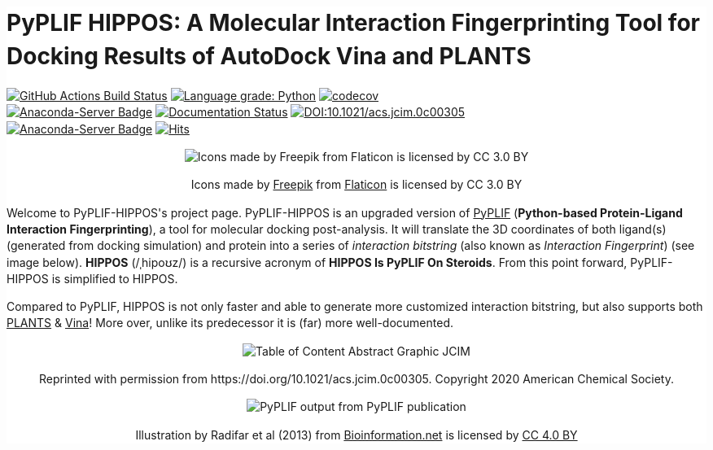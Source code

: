 # PyPLIF HIPPOS: A Molecular Interaction Fingerprinting Tool for Docking Results of AutoDock Vina and PLANTS

[![GitHub Actions Build Status](https://github.com/radifar/PyPLIF-HIPPOS/workflows/CI/badge.svg)](https://github.com/radifar/PyPLIF-HIPPOS/actions?query=workflow%3ACI)
[![Language grade: Python](https://img.shields.io/lgtm/grade/python/g/radifar/PyPLIF-HIPPOS.svg?logo=lgtm&logoWidth=18)](https://lgtm.com/projects/g/radifar/PyPLIF-HIPPOS/context:python)
[![codecov](https://codecov.io/gh/radifar/pyplif-hippos/branch/main/graph/badge.svg)](https://codecov.io/gh/radifar/pyplif-hippos/branch/main)   
[![Anaconda-Server Badge](https://img.shields.io/badge/Install%20with-conda-green.svg?style=flat)](https://anaconda.org/conda-forge/pyplif-hippos)
[![Documentation Status](https://readthedocs.org/projects/pyplif-hippos/badge/?version=latest&style=flat)](https://pyplif-hippos.readthedocs.io/en/latest/)
[![DOI:10.1021/acs.jcim.0c00305](https://zenodo.org/badge/DOI/10.1021/acs.jcim.0c00305.svg)](https://doi.org/10.1021/acs.jcim.0c00305)   
[![Anaconda-Server Badge](https://img.shields.io/conda/dn/conda-forge/pyplif-hippos?color=green)](https://anaconda.org/conda-forge/pyplif-hippos)
[![Hits](https://hits.seeyoufarm.com/api/count/incr/badge.svg?url=https%3A%2F%2Fgithub.com%2Fradifar%2Fpyplif-hippos&title=visitor%20today%2Ftotal)](https://hits.seeyoufarm.com)

<p align="center">
  <img alt="Icons made by Freepik from Flaticon is licensed by CC 3.0 BY" src="docs/source/hippopotamus_small.png">
</p>

<p align="center">Icons made by <a href="https://www.freepik.com/">Freepik</a> from <a href="http://www.flaticon.com">Flaticon</a> is licensed by CC 3.0 BY</p>

Welcome to PyPLIF-HIPPOS's project page. PyPLIF-HIPPOS is an upgraded version of [PyPLIF](https://github.com/radifar/pyplif/) (**Python-based Protein-Ligand Interaction Fingerprinting**), a tool for molecular docking post-analysis. It will translate the 3D coordinates of both ligand(s) (generated from docking simulation) and protein into a series of *interaction bitstring* (also known as *Interaction Fingerprint*) (see image below). **HIPPOS** (/ˌhipoʊz/) is a recursive acronym of **HIPPOS Is PyPLIF On Steroids**. From this point forward, PyPLIF-HIPPOS is simplified to HIPPOS.

Compared to PyPLIF, HIPPOS is not only faster and able to generate more customized interaction bitstring, but also supports both [PLANTS](https://uni-tuebingen.de/fakultaeten/mathematisch-naturwissenschaftliche-fakultaet/fachbereiche/pharmazie-und-biochemie/pharmazie/pharmazeutische-chemie/pd-dr-t-exner/research/plants/) & [Vina](http://vina.scripps.edu/)! More over, unlike its predecessor it is (far) more well-documented.

<p align="center">
  <img alt="Table of Content Abstract Graphic JCIM" src="docs/source/toc-abstract-graphics_small.png">
</p>

<p align="center">Reprinted with permission from https://doi.org/10.1021/acs.jcim.0c00305. Copyright 2020 American Chemical Society.</p>

<p align="center">
  <img alt="PyPLIF output from PyPLIF publication" src="docs/source/pyplif.png">
</p>

<p align="center">Illustration by Radifar et al (2013) from <a href="http://www.bioinformation.net/009/97320630009325.htm">Bioinformation.net</a> is licensed by <a href="http://creativecommons.org/licenses/by/4.0">CC 4.0 BY</a>
